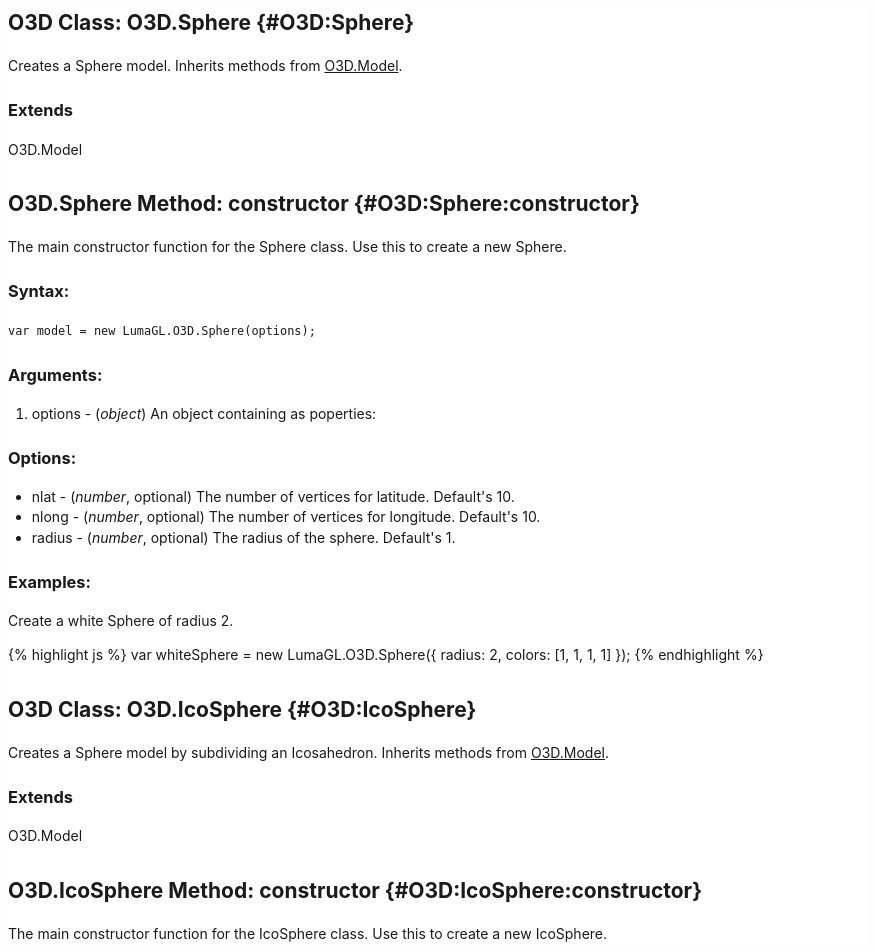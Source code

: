 
O3D Class: O3D.Sphere {#O3D:Sphere}
------------------------------------

Creates a Sphere model. Inherits methods from [O3D.Model](#O3D:Model).

### Extends

O3D.Model


O3D.Sphere Method: constructor {#O3D:Sphere:constructor}
---------------------------------------------------------

The main constructor function for the Sphere class. Use this to create a new Sphere. 

### Syntax:

	var model = new LumaGL.O3D.Sphere(options);

### Arguments:

1. options - (*object*) An object containing as poperties:

### Options:

* nlat - (*number*, optional) The number of vertices for latitude. Default's 10.
* nlong - (*number*, optional) The number of vertices for longitude. Default's 10.
* radius - (*number*, optional) The radius of the sphere. Default's 1.

### Examples:

Create a white Sphere of radius 2.

{% highlight js %}
var whiteSphere = new LumaGL.O3D.Sphere({
  radius: 2,
  colors: [1, 1, 1, 1]
});
{% endhighlight %}


O3D Class: O3D.IcoSphere {#O3D:IcoSphere}
-----------------------------------------

Creates a Sphere model by subdividing an Icosahedron. Inherits methods from [O3D.Model](#O3D:Model).

### Extends

O3D.Model


O3D.IcoSphere Method: constructor {#O3D:IcoSphere:constructor}
---------------------------------------------------------------

The main constructor function for the IcoSphere class. Use this to create a new IcoSphere. 
